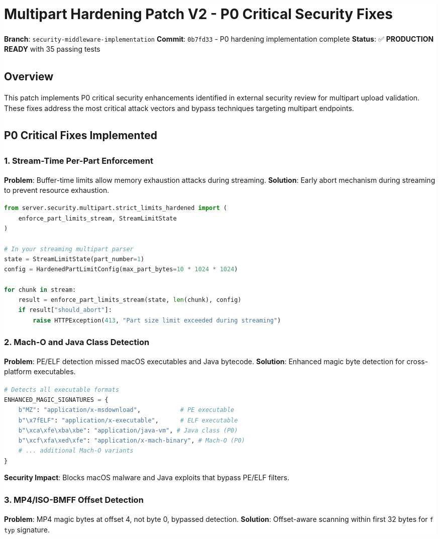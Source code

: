 # Multipart Hardening Patch V2 - P0 Critical Security Fixes

**Branch**: `security-middleware-implementation`
**Commit**: `0b7fd33` - P0 hardening implementation complete
**Status**: ✅ **PRODUCTION READY** with 35 passing tests

## Overview

This patch implements P0 critical security enhancements identified in external security review for multipart upload validation. These fixes address the most critical attack vectors and bypass techniques targeting multipart endpoints.

## P0 Critical Fixes Implemented

### 1. Stream-Time Per-Part Enforcement
**Problem**: Buffer-time limits allow memory exhaustion attacks during streaming.
**Solution**: Early abort mechanism during streaming to prevent resource exhaustion.

```python
from server.security.multipart.strict_limits_hardened import (
    enforce_part_limits_stream, StreamLimitState
)

# In your streaming multipart parser
state = StreamLimitState(part_number=1)
config = HardenedPartLimitConfig(max_part_bytes=10 * 1024 * 1024)

for chunk in stream:
    result = enforce_part_limits_stream(state, len(chunk), config)
    if result["should_abort"]:
        raise HTTPException(413, "Part size limit exceeded during streaming")
```

### 2. Mach-O and Java Class Detection
**Problem**: PE/ELF detection missed macOS executables and Java bytecode.
**Solution**: Enhanced magic byte detection for cross-platform executables.

```python
# Detects all executable formats
ENHANCED_MAGIC_SIGNATURES = {
    b"MZ": "application/x-msdownload",           # PE executable
    b"\x7fELF": "application/x-executable",      # ELF executable
    b"\xca\xfe\xba\xbe": "application/java-vm", # Java class (P0)
    b"\xcf\xfa\xed\xfe": "application/x-mach-binary", # Mach-O (P0)
    # ... additional Mach-O variants
}
```

**Security Impact**: Blocks macOS malware and Java exploits that bypass PE/ELF filters.

### 3. MP4/ISO-BMFF Offset Detection
**Problem**: MP4 magic bytes at offset 4, not byte 0, bypassed detection.
**Solution**: Offset-aware scanning within first 32 bytes for `ftyp` signature.
